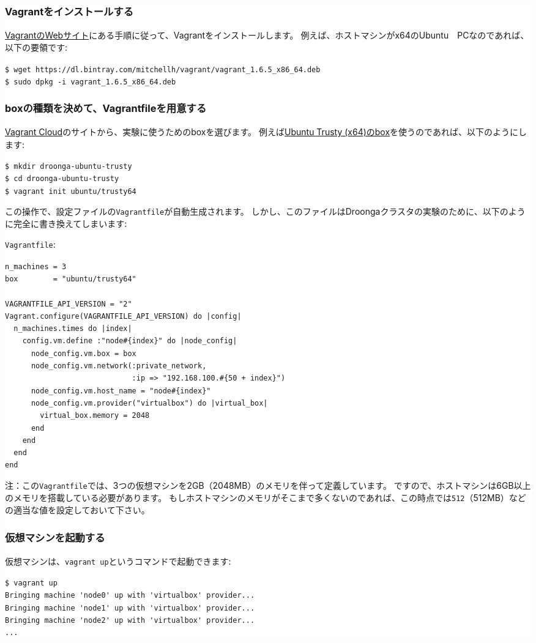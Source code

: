 ### Vagrantをインストールする

[VagrantのWebサイト][Vagrant]にある手順に従って、Vagrantをインストールします。
例えば、ホストマシンがx64のUbuntu　PCなのであれば、以下の要領です:

~~~
$ wget https://dl.bintray.com/mitchellh/vagrant/vagrant_1.6.5_x86_64.deb
$ sudo dpkg -i vagrant_1.6.5_x86_64.deb
~~~

### boxの種類を決めて、Vagrantfileを用意する

[Vagrant Cloud][]のサイトから、実験に使うためのboxを選びます。
例えば[Ubuntu Trusty (x64)のbox](https://vagrantcloud.com/ubuntu/boxes/trusty64)を使うのであれば、以下のようにします:

~~~
$ mkdir droonga-ubuntu-trusty
$ cd droonga-ubuntu-trusty
$ vagrant init ubuntu/trusty64
~~~

この操作で、設定ファイルの`Vagrantfile`が自動生成されます。
しかし、このファイルはDroongaクラスタの実験のために、以下のように完全に書き換えてしまいます:

`Vagrantfile`:

~~~
n_machines = 3
box        = "ubuntu/trusty64"

VAGRANTFILE_API_VERSION = "2"
Vagrant.configure(VAGRANTFILE_API_VERSION) do |config|
  n_machines.times do |index|
    config.vm.define :"node#{index}" do |node_config|
      node_config.vm.box = box
      node_config.vm.network(:private_network,
                             :ip => "192.168.100.#{50 + index}")
      node_config.vm.host_name = "node#{index}"
      node_config.vm.provider("virtualbox") do |virtual_box|
        virtual_box.memory = 2048
      end
    end
  end
end
~~~

注：この`Vagrantfile`では、3つの仮想マシンを2GB（2048MB）のメモリを伴って定義しています。
ですので、ホストマシンは6GB以上のメモリを搭載している必要があります。
もしホストマシンのメモリがそこまで多くないのであれば、この時点では`512`（512MB）などの適当な値を設定しておいて下さい。

### 仮想マシンを起動する

仮想マシンは、`vagrant up`というコマンドで起動できます:

~~~
$ vagrant up
Bringing machine 'node0' up with 'virtualbox' provider...
Bringing machine 'node1' up with 'virtualbox' provider...
Bringing machine 'node2' up with 'virtualbox' provider...
...
~~~


  [Vagrant]: https://www.vagrantup.com/
  [Vagrant Cloud]: https://vagrantcloud.com/
  [VirtualBox]: https://www.virtualbox.org/
  [Groonga]: http://groonga.org/
  [Rroonga]: https://github.com/ranguba/rroonga
  [Ubuntu]: http://www.ubuntu.com/
  [Droonga]: https://droonga.org/
  [Groonga]: http://groonga.org/